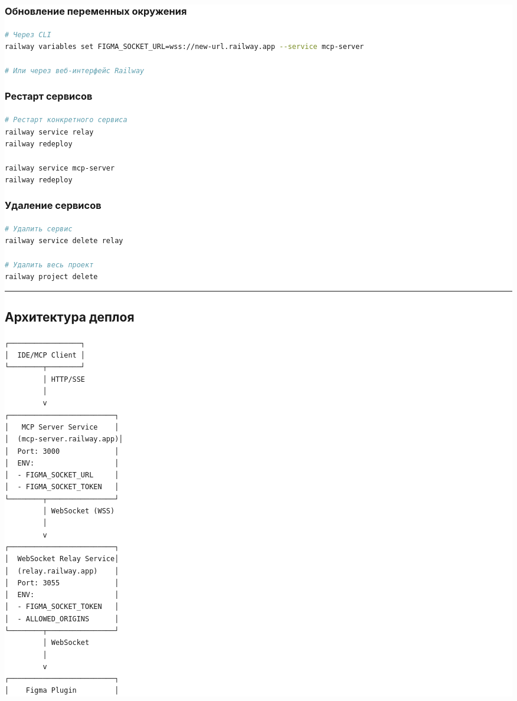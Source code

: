 ### Обновление переменных окружения

```bash
# Через CLI
railway variables set FIGMA_SOCKET_URL=wss://new-url.railway.app --service mcp-server

# Или через веб-интерфейс Railway
```

### Рестарт сервисов

```bash
# Рестарт конкретного сервиса
railway service relay
railway redeploy

railway service mcp-server
railway redeploy
```

### Удаление сервисов

```bash
# Удалить сервис
railway service delete relay

# Удалить весь проект
railway project delete
```

---

## Архитектура деплоя

```
┌─────────────────┐
│  IDE/MCP Client │
└────────┬────────┘
         │ HTTP/SSE
         │
         v
┌─────────────────────────┐
│   MCP Server Service    │
│  (mcp-server.railway.app)│
│  Port: 3000             │
│  ENV:                   │
│  - FIGMA_SOCKET_URL     │
│  - FIGMA_SOCKET_TOKEN   │
└────────┬────────────────┘
         │ WebSocket (WSS)
         │
         v
┌─────────────────────────┐
│  WebSocket Relay Service│
│  (relay.railway.app)    │
│  Port: 3055             │
│  ENV:                   │
│  - FIGMA_SOCKET_TOKEN   │
│  - ALLOWED_ORIGINS      │
└────────┬────────────────┘
         │ WebSocket
         │
         v
┌─────────────────────────┐
│    Figma Plugin         │
```